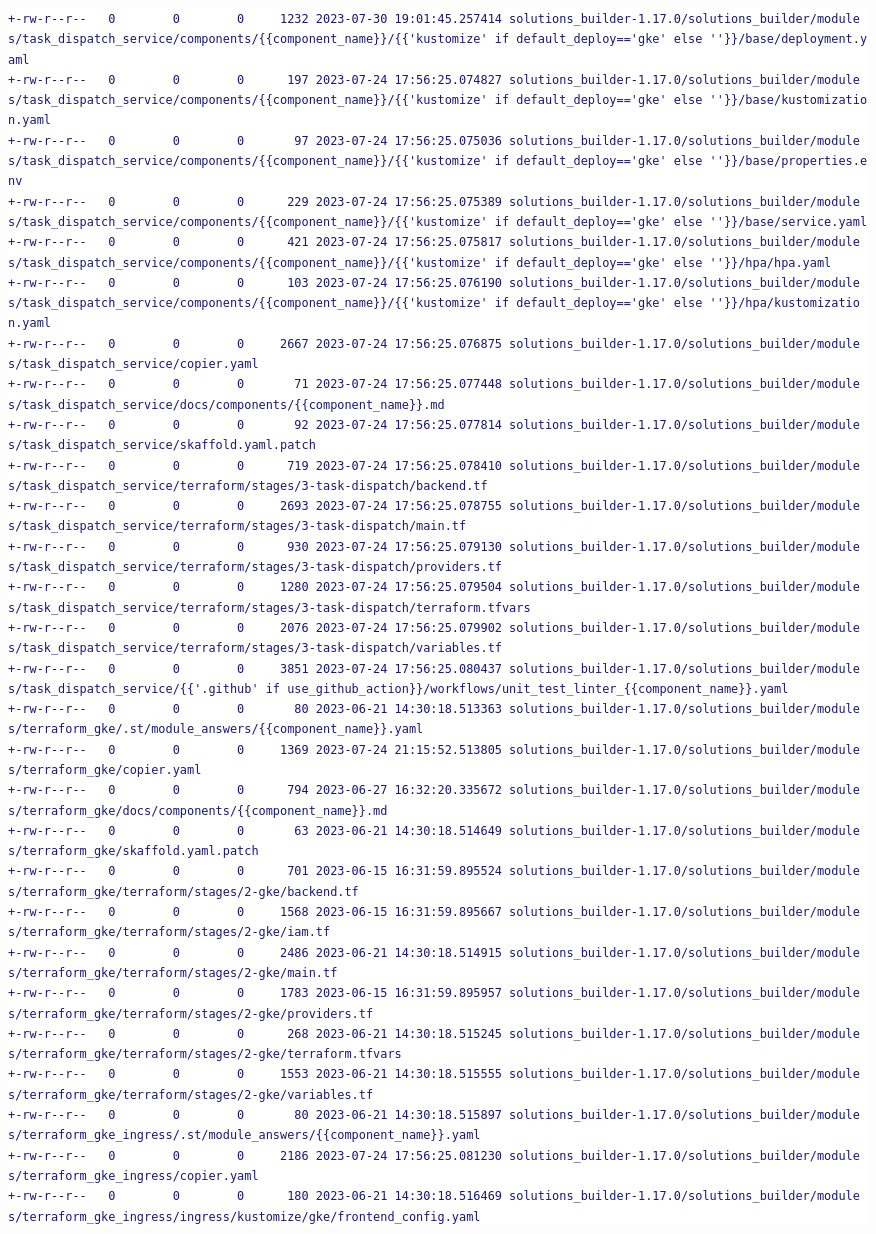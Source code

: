 ```diff
+-rw-r--r--   0        0        0     1232 2023-07-30 19:01:45.257414 solutions_builder-1.17.0/solutions_builder/modules/task_dispatch_service/components/{{component_name}}/{{'kustomize' if default_deploy=='gke' else ''}}/base/deployment.yaml
+-rw-r--r--   0        0        0      197 2023-07-24 17:56:25.074827 solutions_builder-1.17.0/solutions_builder/modules/task_dispatch_service/components/{{component_name}}/{{'kustomize' if default_deploy=='gke' else ''}}/base/kustomization.yaml
+-rw-r--r--   0        0        0       97 2023-07-24 17:56:25.075036 solutions_builder-1.17.0/solutions_builder/modules/task_dispatch_service/components/{{component_name}}/{{'kustomize' if default_deploy=='gke' else ''}}/base/properties.env
+-rw-r--r--   0        0        0      229 2023-07-24 17:56:25.075389 solutions_builder-1.17.0/solutions_builder/modules/task_dispatch_service/components/{{component_name}}/{{'kustomize' if default_deploy=='gke' else ''}}/base/service.yaml
+-rw-r--r--   0        0        0      421 2023-07-24 17:56:25.075817 solutions_builder-1.17.0/solutions_builder/modules/task_dispatch_service/components/{{component_name}}/{{'kustomize' if default_deploy=='gke' else ''}}/hpa/hpa.yaml
+-rw-r--r--   0        0        0      103 2023-07-24 17:56:25.076190 solutions_builder-1.17.0/solutions_builder/modules/task_dispatch_service/components/{{component_name}}/{{'kustomize' if default_deploy=='gke' else ''}}/hpa/kustomization.yaml
+-rw-r--r--   0        0        0     2667 2023-07-24 17:56:25.076875 solutions_builder-1.17.0/solutions_builder/modules/task_dispatch_service/copier.yaml
+-rw-r--r--   0        0        0       71 2023-07-24 17:56:25.077448 solutions_builder-1.17.0/solutions_builder/modules/task_dispatch_service/docs/components/{{component_name}}.md
+-rw-r--r--   0        0        0       92 2023-07-24 17:56:25.077814 solutions_builder-1.17.0/solutions_builder/modules/task_dispatch_service/skaffold.yaml.patch
+-rw-r--r--   0        0        0      719 2023-07-24 17:56:25.078410 solutions_builder-1.17.0/solutions_builder/modules/task_dispatch_service/terraform/stages/3-task-dispatch/backend.tf
+-rw-r--r--   0        0        0     2693 2023-07-24 17:56:25.078755 solutions_builder-1.17.0/solutions_builder/modules/task_dispatch_service/terraform/stages/3-task-dispatch/main.tf
+-rw-r--r--   0        0        0      930 2023-07-24 17:56:25.079130 solutions_builder-1.17.0/solutions_builder/modules/task_dispatch_service/terraform/stages/3-task-dispatch/providers.tf
+-rw-r--r--   0        0        0     1280 2023-07-24 17:56:25.079504 solutions_builder-1.17.0/solutions_builder/modules/task_dispatch_service/terraform/stages/3-task-dispatch/terraform.tfvars
+-rw-r--r--   0        0        0     2076 2023-07-24 17:56:25.079902 solutions_builder-1.17.0/solutions_builder/modules/task_dispatch_service/terraform/stages/3-task-dispatch/variables.tf
+-rw-r--r--   0        0        0     3851 2023-07-24 17:56:25.080437 solutions_builder-1.17.0/solutions_builder/modules/task_dispatch_service/{{'.github' if use_github_action}}/workflows/unit_test_linter_{{component_name}}.yaml
+-rw-r--r--   0        0        0       80 2023-06-21 14:30:18.513363 solutions_builder-1.17.0/solutions_builder/modules/terraform_gke/.st/module_answers/{{component_name}}.yaml
+-rw-r--r--   0        0        0     1369 2023-07-24 21:15:52.513805 solutions_builder-1.17.0/solutions_builder/modules/terraform_gke/copier.yaml
+-rw-r--r--   0        0        0      794 2023-06-27 16:32:20.335672 solutions_builder-1.17.0/solutions_builder/modules/terraform_gke/docs/components/{{component_name}}.md
+-rw-r--r--   0        0        0       63 2023-06-21 14:30:18.514649 solutions_builder-1.17.0/solutions_builder/modules/terraform_gke/skaffold.yaml.patch
+-rw-r--r--   0        0        0      701 2023-06-15 16:31:59.895524 solutions_builder-1.17.0/solutions_builder/modules/terraform_gke/terraform/stages/2-gke/backend.tf
+-rw-r--r--   0        0        0     1568 2023-06-15 16:31:59.895667 solutions_builder-1.17.0/solutions_builder/modules/terraform_gke/terraform/stages/2-gke/iam.tf
+-rw-r--r--   0        0        0     2486 2023-06-21 14:30:18.514915 solutions_builder-1.17.0/solutions_builder/modules/terraform_gke/terraform/stages/2-gke/main.tf
+-rw-r--r--   0        0        0     1783 2023-06-15 16:31:59.895957 solutions_builder-1.17.0/solutions_builder/modules/terraform_gke/terraform/stages/2-gke/providers.tf
+-rw-r--r--   0        0        0      268 2023-06-21 14:30:18.515245 solutions_builder-1.17.0/solutions_builder/modules/terraform_gke/terraform/stages/2-gke/terraform.tfvars
+-rw-r--r--   0        0        0     1553 2023-06-21 14:30:18.515555 solutions_builder-1.17.0/solutions_builder/modules/terraform_gke/terraform/stages/2-gke/variables.tf
+-rw-r--r--   0        0        0       80 2023-06-21 14:30:18.515897 solutions_builder-1.17.0/solutions_builder/modules/terraform_gke_ingress/.st/module_answers/{{component_name}}.yaml
+-rw-r--r--   0        0        0     2186 2023-07-24 17:56:25.081230 solutions_builder-1.17.0/solutions_builder/modules/terraform_gke_ingress/copier.yaml
+-rw-r--r--   0        0        0      180 2023-06-21 14:30:18.516469 solutions_builder-1.17.0/solutions_builder/modules/terraform_gke_ingress/ingress/kustomize/gke/frontend_config.yaml
```